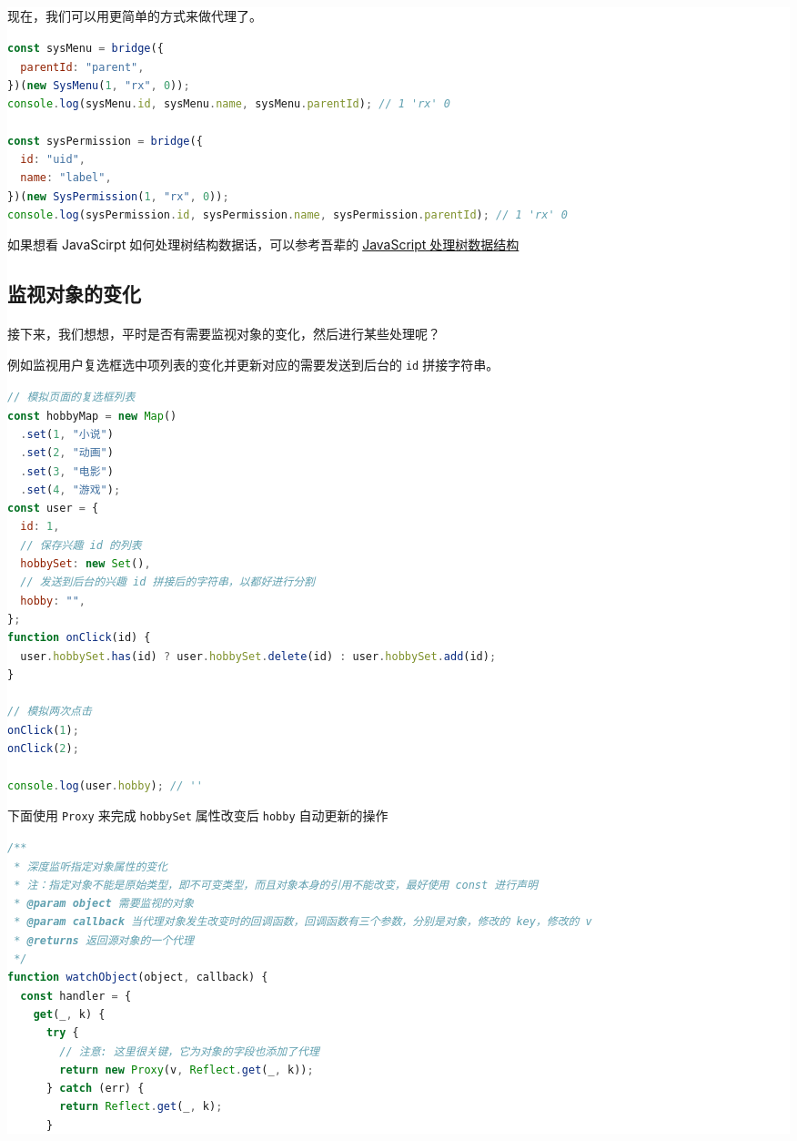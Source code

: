 现在，我们可以用更简单的方式来做代理了。

```js
const sysMenu = bridge({
  parentId: "parent",
})(new SysMenu(1, "rx", 0));
console.log(sysMenu.id, sysMenu.name, sysMenu.parentId); // 1 'rx' 0

const sysPermission = bridge({
  id: "uid",
  name: "label",
})(new SysPermission(1, "rx", 0));
console.log(sysPermission.id, sysPermission.name, sysPermission.parentId); // 1 'rx' 0
```

如果想看 JavaScirpt 如何处理树结构数据话，可以参考吾辈的 [JavaScript 处理树数据结构](https://blog.rxliuli.com/p/bb943156/)

## 监视对象的变化

接下来，我们想想，平时是否有需要监视对象的变化，然后进行某些处理呢？

例如监视用户复选框选中项列表的变化并更新对应的需要发送到后台的 `id` 拼接字符串。

```js
// 模拟页面的复选框列表
const hobbyMap = new Map()
  .set(1, "小说")
  .set(2, "动画")
  .set(3, "电影")
  .set(4, "游戏");
const user = {
  id: 1,
  // 保存兴趣 id 的列表
  hobbySet: new Set(),
  // 发送到后台的兴趣 id 拼接后的字符串，以都好进行分割
  hobby: "",
};
function onClick(id) {
  user.hobbySet.has(id) ? user.hobbySet.delete(id) : user.hobbySet.add(id);
}

// 模拟两次点击
onClick(1);
onClick(2);

console.log(user.hobby); // ''
```

下面使用 `Proxy` 来完成 `hobbySet` 属性改变后 `hobby` 自动更新的操作

```js
/**
 * 深度监听指定对象属性的变化
 * 注：指定对象不能是原始类型，即不可变类型，而且对象本身的引用不能改变，最好使用 const 进行声明
 * @param object 需要监视的对象
 * @param callback 当代理对象发生改变时的回调函数，回调函数有三个参数，分别是对象，修改的 key，修改的 v
 * @returns 返回源对象的一个代理
 */
function watchObject(object, callback) {
  const handler = {
    get(_, k) {
      try {
        // 注意: 这里很关键，它为对象的字段也添加了代理
        return new Proxy(v, Reflect.get(_, k));
      } catch (err) {
        return Reflect.get(_, k);
      }
```